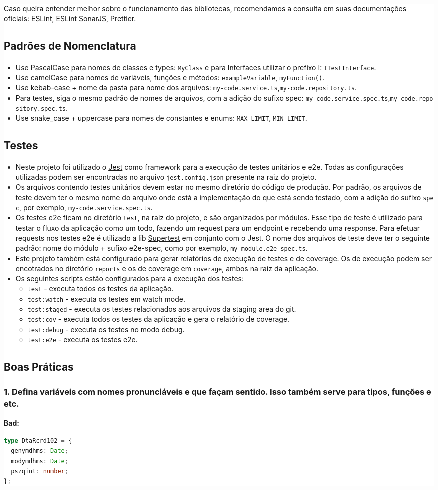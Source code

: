 Caso queira entender melhor sobre o funcionamento das bibliotecas, recomendamos a consulta em suas documentações oficiais: [ESLint](https://eslint.org/), [ESLint SonarJS](https://github.com/SonarSource/eslint-plugin-sonarjs/tree/master), [Prettier](https://prettier.io/).

## Padrões de Nomenclatura

- Use PascalCase para nomes de classes e types: `MyClass` e para Interfaces utilizar o prefixo I: `ITestInterface`.
- Use camelCase para nomes de variáveis, funções e métodos: `exampleVariable`, `myFunction()`.
- Use kebab-case + nome da pasta para nome dos arquivos: `my-code.service.ts`,`my-code.repository.ts`.
- Para testes, siga o mesmo padrão de nomes de arquivos, com a adição do sufixo spec: `my-code.service.spec.ts`,`my-code.repository.spec.ts`.
- Use snake_case + uppercase para nomes de constantes e enums: `MAX_LIMIT`, `MIN_LIMIT`.

## Testes

- Neste projeto foi utilizado o [Jest](https://jestjs.io/pt-BR/) como framework para a execução de testes unitários e e2e. Todas as configurações utilizadas podem ser encontradas no arquivo `jest.config.json` presente na raiz do projeto.
- Os arquivos contendo testes unitários devem estar no mesmo diretório do código de produção. Por padrão, os arquivos de teste devem ter o mesmo nome do arquivo onde está a implementação do que está sendo testado, com a adição do sufixo `spec`, por exemplo, `my-code.service.spec.ts`.
- Os testes e2e ficam no diretório `test`, na raiz do projeto, e são organizados por módulos. Esse tipo de teste é utilizado para testar o fluxo da aplicação como um todo, fazendo um request para um endpoint e recebendo uma response. Para efetuar requests nos testes e2e é utilizado a lib [Supertest](https://www.npmjs.com/package/supertest) em conjunto com o Jest. O nome dos arquivos de teste deve ter o seguinte padrão: nome do módulo + sufixo e2e-spec, como por exemplo, `my-module.e2e-spec.ts`.
- Este projeto também está configurado para gerar relatórios de execução de testes e de coverage. Os de execução podem ser encotrados no diretório `reports` e os de coverage em `coverage`, ambos na raiz da aplicação.
- Os seguintes scripts estão configurados para a execução dos testes:
  - `test` - executa todos os testes da aplicação.
  - `test:watch` - executa os testes em watch mode.
  - `test:staged` - executa os testes relacionados aos arquivos da staging area do git.
  - `test:cov` - executa todos os testes da aplicação e gera o relatório de coverage.
  - `test:debug` - executa os testes no modo debug.
  - `test:e2e` - executa os testes e2e.

## Boas Práticas

### 1. Defina variáveis com nomes pronunciáveis e que façam sentido. Isso também serve para tipos, funções e etc.

**Bad:**

```ts
type DtaRcrd102 = {
  genymdhms: Date;
  modymdhms: Date;
  pszqint: number;
};
```
